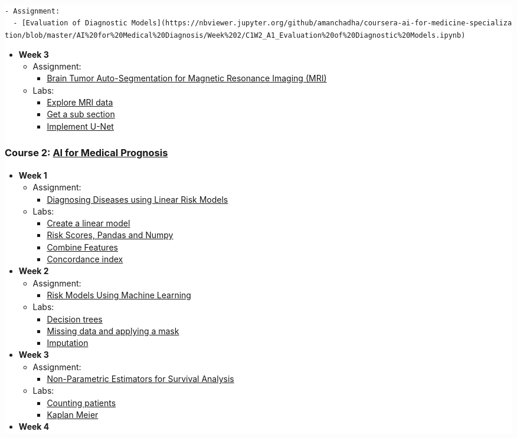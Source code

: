     - Assignment: 
      - [Evaluation of Diagnostic Models](https://nbviewer.jupyter.org/github/amanchadha/coursera-ai-for-medicine-specialization/blob/master/AI%20for%20Medical%20Diagnosis/Week%202/C1W2_A1_Evaluation%20of%20Diagnostic%20Models.ipynb)  
  - **Week 3**
    - Assignment: 
      - [Brain Tumor Auto-Segmentation for Magnetic Resonance Imaging (MRI)](https://nbviewer.jupyter.org/github/amanchadha/coursera-ai-for-medicine-specialization/blob/master/AI%20for%20Medical%20Diagnosis/Week%203/C1M3_A1_Brain%20Tumor%20Auto-Segmentation%20for%20Magnetic%20Resonance%20Imaging.ipynb)
    - Labs: 
      - [Explore MRI data](https://nbviewer.jupyter.org/github/amanchadha/coursera-ai-for-medicine-specialization/blob/master/AI%20for%20Medical%20Diagnosis/Week%203/C1W3_L1_Explore%20MRI%20data.ipynb)
      - [Get a sub section](https://nbviewer.jupyter.org/github/amanchadha/coursera-ai-for-medicine-specialization/blob/master/AI%20for%20Medical%20Diagnosis/Week%203/C1W3_L2_Get%20a%20sub%20section.ipynb)
      - [Implement U-Net](https://nbviewer.jupyter.org/github/amanchadha/coursera-ai-for-medicine-specialization/blob/master/AI%20for%20Medical%20Diagnosis/Week%203/C1W3_L3_Implement%20U-Net.ipynb)    

### Course 2: [AI for Medical Prognosis](https://www.coursera.org/learn/ai-for-medical-prognosis)
  
  - **Week 1**
    - Assignment: 
      - [Diagnosing Diseases using Linear Risk Models](https://nbviewer.jupyter.org/github/amanchadha/coursera-ai-for-medicine-specialization/blob/master/AI%20for%20Medical%20Prognosis/Week%201/C2W1_A1_Build%20and%20Evaluate%20a%20Linear%20Risk%20model.ipynb)
    - Labs: 
      - [Create a linear model](https://nbviewer.jupyter.org/github/amanchadha/coursera-ai-for-medicine-specialization/blob/master/AI%20for%20Medical%20Prognosis/Week%201/C2W1_L1_Create%20a%20linear%20model.ipynb)
      - [Risk Scores, Pandas and Numpy](https://nbviewer.jupyter.org/github/amanchadha/coursera-ai-for-medicine-specialization/blob/master/AI%20for%20Medical%20Prognosis/Week%201/C2W1_L2_Risk%20Scores%2C%20Pandas%20and%20Numpy.ipynb)
      - [Combine Features](https://nbviewer.jupyter.org/github/amanchadha/coursera-ai-for-medicine-specialization/blob/master/AI%20for%20Medical%20Prognosis/Week%201/C2W1_L3_Combine%20Features.ipynb)    
      - [Concordance index](https://nbviewer.jupyter.org/github/amanchadha/coursera-ai-for-medicine-specialization/blob/master/AI%20for%20Medical%20Prognosis/Week%201/C2W1_L4_Concordance%20index.ipynb)      
  - **Week 2** 
    - Assignment: 
      - [Risk Models Using Machine Learning](https://nbviewer.jupyter.org/github/amanchadha/coursera-ai-for-medicine-specialization/blob/master/AI%20for%20Medical%20Prognosis/Week%202/C2W2_A1_Risk%20Models%20Using%20Tree-based%20Models.ipynb)
    - Labs: 
      - [Decision trees](https://nbviewer.jupyter.org/github/amanchadha/coursera-ai-for-medicine-specialization/blob/master/AI%20for%20Medical%20Prognosis/Week%202/C2W2_L1L2L3_Decision%20trees%2C%20Missing%20data%20and%20applying%20a%20mask%2C%20Imputation.ipynb)
      - [Missing data and applying a mask](https://nbviewer.jupyter.org/github/amanchadha/coursera-ai-for-medicine-specialization/blob/master/AI%20for%20Medical%20Prognosis/Week%202/C2W2_L1L2L3_Decision%20trees%2C%20Missing%20data%20and%20applying%20a%20mask%2C%20Imputation.ipynb)
      - [Imputation](https://nbviewer.jupyter.org/github/amanchadha/coursera-ai-for-medicine-specialization/blob/master/AI%20for%20Medical%20Prognosis/Week%202/C2W2_L1L2L3_Decision%20trees%2C%20Missing%20data%20and%20applying%20a%20mask%2C%20Imputation.ipynb)    
  - **Week 3** 
    - Assignment: 
      - [Non-Parametric Estimators for Survival Analysis](https://nbviewer.jupyter.org/github/amanchadha/coursera-ai-for-medicine-specialization/blob/master/AI%20for%20Medical%20Prognosis/Week%203/C2W3_A1_Survival%20Estimates%20that%20Varies%20with%20Time.ipynb)
    - Labs: 
      - [Counting patients](https://nbviewer.jupyter.org/github/amanchadha/coursera-ai-for-medicine-specialization/blob/master/AI%20for%20Medical%20Prognosis/Week%203/C2W3_L1L2_Counting%20patients%2C%20Kaplan%20Meier.ipynb)
      - [Kaplan Meier](https://nbviewer.jupyter.org/github/amanchadha/coursera-ai-for-medicine-specialization/blob/master/AI%20for%20Medical%20Prognosis/Week%203/C2W3_L1L2_Counting%20patients%2C%20Kaplan%20Meier.ipynb)
  - **Week 4** 